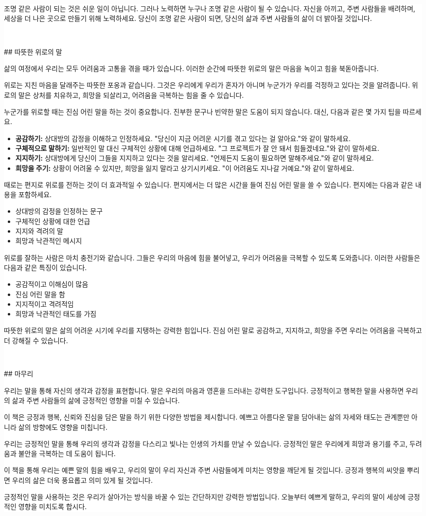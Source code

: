 조명 같은 사람이 되는 것은 쉬운 일이 아닙니다. 그러나 노력하면 누구나 조명 같은 사람이 될 수 있습니다. 자신을 아끼고, 주변 사람들을 배려하며, 세상을 더 나은 곳으로 만들기 위해 노력하세요. 당신이 조명 같은 사람이 되면, 당신의 삶과 주변 사람들의 삶이 더 밝아질 것입니다.

<p>&nbsp;</p>
## 따뜻한 위로의 말

삶의 여정에서 우리는 모두 어려움과 고통을 겪을 때가 있습니다. 이러한 순간에 따뜻한 위로의 말은 마음을 녹이고 힘을 북돋아줍니다.



위로는 지친 마음을 달래주는 따뜻한 포옹과 같습니다. 그것은 우리에게 우리가 혼자가 아니며 누군가가 우리를 걱정하고 있다는 것을 알려줍니다. 위로의 말은 상처를 치유하고, 희망을 되살리고, 어려움을 극복하는 힘을 줄 수 있습니다.



누군가를 위로할 때는 진심 어린 말을 하는 것이 중요합니다. 진부한 문구나 빈약한 말은 도움이 되지 않습니다. 대신, 다음과 같은 몇 가지 팁을 따르세요.

* **공감하기:** 상대방의 감정을 이해하고 인정하세요. "당신이 지금 어려운 시기를 겪고 있다는 걸 알아요."와 같이 말하세요.
* **구체적으로 말하기:** 일반적인 말 대신 구체적인 상황에 대해 언급하세요. "그 프로젝트가 잘 안 돼서 힘들겠네요."와 같이 말하세요.
* **지지하기:** 상대방에게 당신이 그들을 지지하고 있다는 것을 알리세요. "언제든지 도움이 필요하면 말해주세요."와 같이 말하세요.
* **희망을 주기:** 상황이 어려울 수 있지만, 희망을 잃지 말라고 상기시키세요. "이 어려움도 지나갈 거예요."와 같이 말하세요.



때로는 편지로 위로를 전하는 것이 더 효과적일 수 있습니다. 편지에서는 더 많은 시간을 들여 진심 어린 말을 쓸 수 있습니다. 편지에는 다음과 같은 내용을 포함하세요.

* 상대방의 감정을 인정하는 문구
* 구체적인 상황에 대한 언급
* 지지와 격려의 말
* 희망과 낙관적인 메시지



위로를 잘하는 사람은 마치 충전기와 같습니다. 그들은 우리의 마음에 힘을 불어넣고, 우리가 어려움을 극복할 수 있도록 도와줍니다. 이러한 사람들은 다음과 같은 특징이 있습니다.

* 공감적이고 이해심이 많음
* 진심 어린 말을 함
* 지지적이고 격려적임
* 희망과 낙관적인 태도를 가짐

따뜻한 위로의 말은 삶의 어려운 시기에 우리를 지탱하는 강력한 힘입니다. 진심 어린 말로 공감하고, 지지하고, 희망을 주면 우리는 어려움을 극복하고 더 강해질 수 있습니다.

<p>&nbsp;</p>
## 마무리

우리는 말을 통해 자신의 생각과 감정을 표현합니다. 말은 우리의 마음과 영혼을 드러내는 강력한 도구입니다. 긍정적이고 행복한 말을 사용하면 우리의 삶과 주변 사람들의 삶에 긍정적인 영향을 미칠 수 있습니다.

이 책은 긍정과 행복, 신뢰와 진심을 담은 말을 하기 위한 다양한 방법을 제시합니다. 예쁘고 아름다운 말을 담아내는 삶의 자세와 태도는 관계뿐만 아니라 삶의 방향에도 영향을 미칩니다.

우리는 긍정적인 말을 통해 우리의 생각과 감정을 다스리고 빛나는 인생의 가치를 만날 수 있습니다. 긍정적인 말은 우리에게 희망과 용기를 주고, 두려움과 불안을 극복하는 데 도움이 됩니다.

이 책을 통해 우리는 예쁜 말의 힘을 배우고, 우리의 말이 우리 자신과 주변 사람들에게 미치는 영향을 깨닫게 될 것입니다. 긍정과 행복의 씨앗을 뿌리면 우리의 삶은 더욱 풍요롭고 의미 있게 될 것입니다.

긍정적인 말을 사용하는 것은 우리가 살아가는 방식을 바꿀 수 있는 간단하지만 강력한 방법입니다. 오늘부터 예쁘게 말하고, 우리의 말이 세상에 긍정적인 영향을 미치도록 합시다.